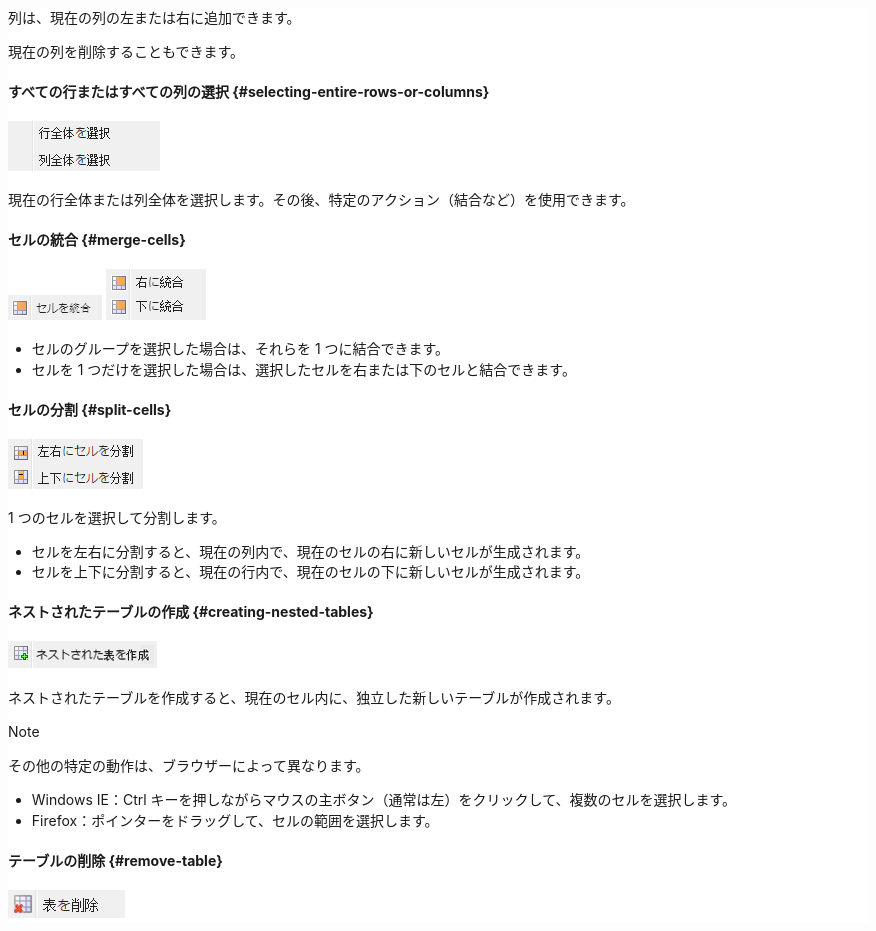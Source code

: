 列は、現在の列の左または右に追加できます。

現在の列を削除することもできます。

#### すべての行またはすべての列の選択 {#selecting-entire-rows-or-columns}

![chlimage_1-106](assets/chlimage_1-106.png)

現在の行全体または列全体を選択します。その後、特定のアクション（結合など）を使用できます。

#### セルの統合 {#merge-cells}

![cq55_rte_cellmerge](assets/cq55_rte_cellmerge.png) ![cq55_rte_cellmerge-1](assets/cq55_rte_cellmerge-1.png)

* セルのグループを選択した場合は、それらを 1 つに結合できます。
* セルを 1 つだけを選択した場合は、選択したセルを右または下のセルと結合できます。

#### セルの分割 {#split-cells}

![cq55_rte_cellsplit](assets/cq55_rte_cellsplit.png)

1 つのセルを選択して分割します。

* セルを左右に分割すると、現在の列内で、現在のセルの右に新しいセルが生成されます。
* セルを上下に分割すると、現在の行内で、現在のセルの下に新しいセルが生成されます。

#### ネストされたテーブルの作成 {#creating-nested-tables}

![chlimage_1-107](assets/chlimage_1-107.png)

ネストされたテーブルを作成すると、現在のセル内に、独立した新しいテーブルが作成されます。

>[!NOTE]
>
>その他の特定の動作は、ブラウザーによって異なります。
>
>* Windows IE：Ctrl キーを押しながらマウスの主ボタン（通常は左）をクリックして、複数のセルを選択します。
>* Firefox：ポインターをドラッグして、セルの範囲を選択します。

#### テーブルの削除 {#remove-table}

![cq55_rte_removetable](assets/cq55_rte_removetable.png)
